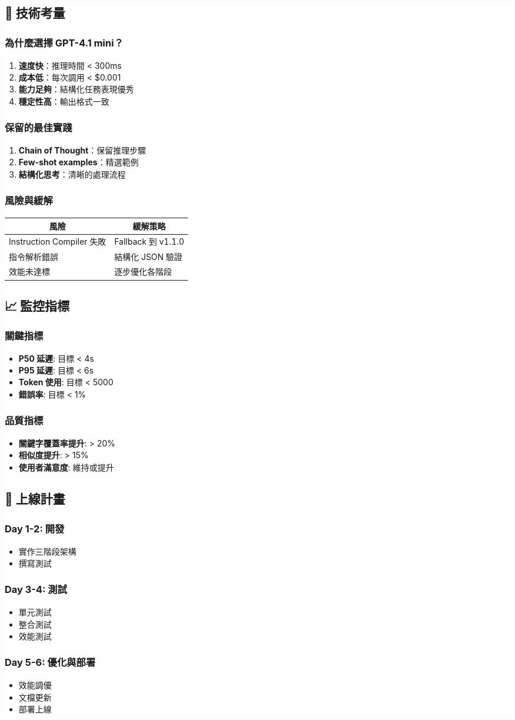 ## 🔧 技術考量

### 為什麼選擇 GPT-4.1 mini？
1. **速度快**：推理時間 < 300ms
2. **成本低**：每次調用 < $0.001
3. **能力足夠**：結構化任務表現優秀
4. **穩定性高**：輸出格式一致

### 保留的最佳實踐
1. **Chain of Thought**：保留推理步驟
2. **Few-shot examples**：精選範例
3. **結構化思考**：清晰的處理流程

### 風險與緩解
| 風險 | 緩解策略 |
|------|----------|
| Instruction Compiler 失敗 | Fallback 到 v1.1.0 |
| 指令解析錯誤 | 結構化 JSON 驗證 |
| 效能未達標 | 逐步優化各階段 |

## 📈 監控指標

### 關鍵指標
- **P50 延遲**: 目標 < 4s
- **P95 延遲**: 目標 < 6s
- **Token 使用**: 目標 < 5000
- **錯誤率**: 目標 < 1%

### 品質指標
- **關鍵字覆蓋率提升**: > 20%
- **相似度提升**: > 15%
- **使用者滿意度**: 維持或提升

## 🚀 上線計畫

### Day 1-2: 開發
- 實作三階段架構
- 撰寫測試

### Day 3-4: 測試
- 單元測試
- 整合測試
- 效能測試

### Day 5-6: 優化與部署
- 效能調優
- 文檔更新
- 部署上線
